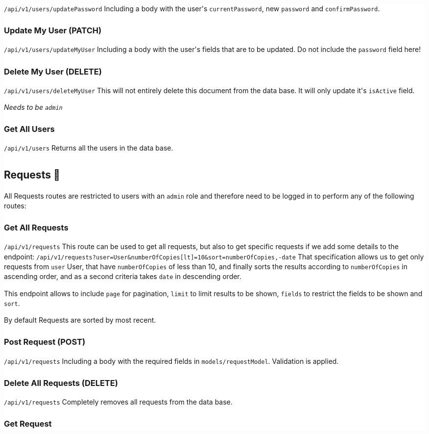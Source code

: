 `/api/v1/users/updatePassword`
Including a body with the user's `currentPassword`, new `password` and `confirmPassword`.

### Update My User (PATCH)

`/api/v1/users/updateMyUser`
Including a body with the user's fields that are to be updated. Do not include the `password` field here!

### Delete My User (DELETE)

`/api/v1/users/deleteMyUser`
This will not entirely delete this document from the data base. It will only update it's `isActive` field.

_Needs to be `admin`_

### Get All Users

`/api/v1/users`
Returns all the users in the data base.

## Requests :bookmark_tabs:

All Requests routes are restricted to users with an `admin` role and therefore need to be logged in to perform any of the following routes:

### Get All Requests

`/api/v1/requests`
This route can be used to get all requests, but also to get specific requests if we add some details to the endpoint:
`/api/v1/requests?user=User&numberOfCopies[lt]=10&sort=numberOfCopies,-date`
That specification allows us to get only requests from `user` User, that have `numberOfCopies` of less than 10, and finally sorts the results according to `numberOfCopies` in ascending order, and as a second criteria takes `date` in descending order.

This endpoint allows to include `page` for pagination, `limit` to limit results to be shown, `fields` to restrict the fields to be shown and `sort`.

By default Requests are sorted by most recent.

### Post Request (POST)

`/api/v1/requests`
Including a body with the required fields in `models/requestModel`. Validation is applied.

### Delete All Requests (DELETE)

`/api/v1/requests`
Completely removes all requests from the data base.

### Get Request
